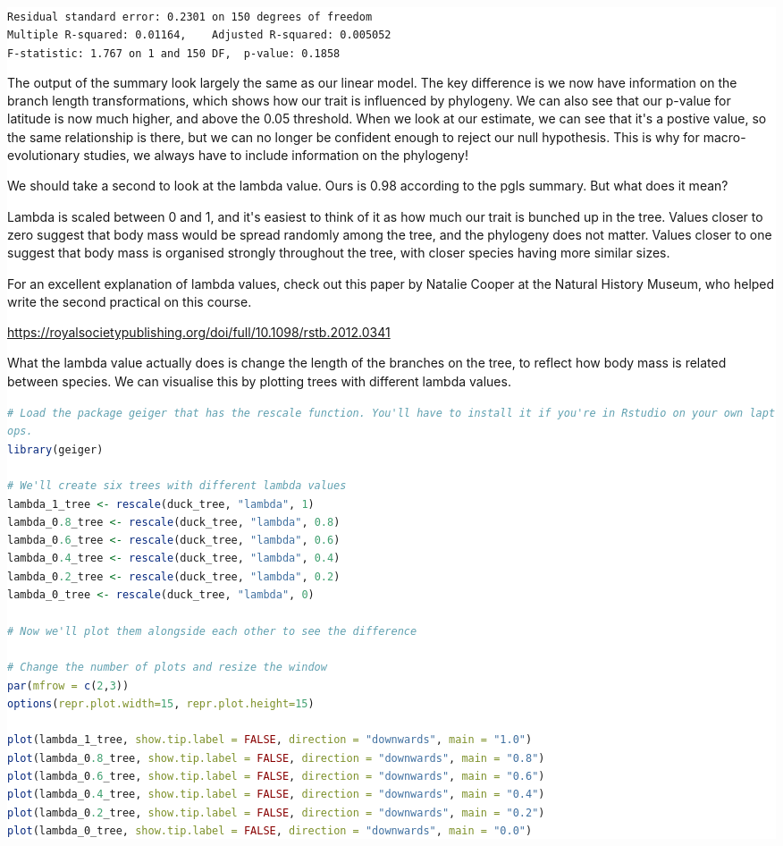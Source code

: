     Residual standard error: 0.2301 on 150 degrees of freedom
    Multiple R-squared: 0.01164,	Adjusted R-squared: 0.005052 
    F-statistic: 1.767 on 1 and 150 DF,  p-value: 0.1858 


The output of the summary look largely the same as our linear model. The key difference is we now have information on the branch length transformations, which shows how our trait is influenced by phylogeny. We can also see that our p-value for latitude is now much higher, and above the 0.05 threshold. When we look at our estimate, we can see that it's a postive value, so the same relationship is there, but we can no longer be confident enough to reject our null hypothesis. This is why for macro-evolutionary studies, we always have to include information on the phylogeny!

We should take a second to look at the lambda value. Ours is 0.98 according to the pgls summary. But what does it mean?

Lambda is scaled between 0 and 1, and it's easiest to think of it as how much our trait is bunched up in the tree. Values closer to zero suggest that body mass would be spread randomly among the tree, and the phylogeny does not matter. Values closer to one suggest that body mass is organised strongly throughout the tree, with closer species having more similar sizes.

For an excellent explanation of lambda values, check out this paper by Natalie Cooper at the Natural History Museum, who helped write the second practical on this course.

https://royalsocietypublishing.org/doi/full/10.1098/rstb.2012.0341

What the lambda value actually does is change the length of the branches on the tree, to reflect how body mass is related between species. We can visualise this by plotting trees with different lambda values.


```R
# Load the package geiger that has the rescale function. You'll have to install it if you're in Rstudio on your own laptops.
library(geiger)

# We'll create six trees with different lambda values 
lambda_1_tree <- rescale(duck_tree, "lambda", 1)
lambda_0.8_tree <- rescale(duck_tree, "lambda", 0.8)
lambda_0.6_tree <- rescale(duck_tree, "lambda", 0.6)
lambda_0.4_tree <- rescale(duck_tree, "lambda", 0.4)
lambda_0.2_tree <- rescale(duck_tree, "lambda", 0.2)
lambda_0_tree <- rescale(duck_tree, "lambda", 0)

# Now we'll plot them alongside each other to see the difference

# Change the number of plots and resize the window
par(mfrow = c(2,3))
options(repr.plot.width=15, repr.plot.height=15)

plot(lambda_1_tree, show.tip.label = FALSE, direction = "downwards", main = "1.0")
plot(lambda_0.8_tree, show.tip.label = FALSE, direction = "downwards", main = "0.8")
plot(lambda_0.6_tree, show.tip.label = FALSE, direction = "downwards", main = "0.6")
plot(lambda_0.4_tree, show.tip.label = FALSE, direction = "downwards", main = "0.4")
plot(lambda_0.2_tree, show.tip.label = FALSE, direction = "downwards", main = "0.2")
plot(lambda_0_tree, show.tip.label = FALSE, direction = "downwards", main = "0.0")
```
